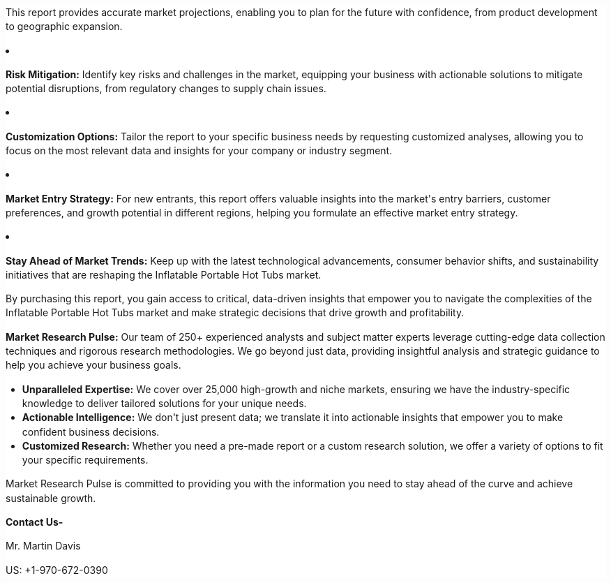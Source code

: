 This report provides accurate market projections, enabling you to plan for the future with confidence, from product development to geographic expansion.</p></li><li><p><strong>Risk Mitigation:</strong> Identify key risks and challenges in the market, equipping your business with actionable solutions to mitigate potential disruptions, from regulatory changes to supply chain issues.</p></li><li><p><strong>Customization Options:</strong> Tailor the report to your specific business needs by requesting customized analyses, allowing you to focus on the most relevant data and insights for your company or industry segment.</p></li><li><p><strong>Market Entry Strategy:</strong> For new entrants, this report offers valuable insights into the market's entry barriers, customer preferences, and growth potential in different regions, helping you formulate an effective market entry strategy.</p></li><li><p><strong>Stay Ahead of Market Trends:</strong> Keep up with the latest technological advancements, consumer behavior shifts, and sustainability initiatives that are reshaping the Inflatable Portable Hot Tubs market.</p></li></ol><p>By purchasing this report, you gain access to critical, data-driven insights that empower you to navigate the complexities of the Inflatable Portable Hot Tubs market and make strategic decisions that drive growth and profitability.</p><p><strong>Market Research Pulse:</strong>&nbsp;Our team of 250+ experienced analysts and subject matter experts leverage cutting-edge data collection techniques and rigorous research methodologies. We go beyond just data, providing insightful analysis and strategic guidance to help you achieve your business goals.</p><ul><li><strong>Unparalleled Expertise:</strong>&nbsp;We cover over 25,000 high-growth and niche markets, ensuring we have the industry-specific knowledge to deliver tailored solutions for your unique needs.</li><li><strong>Actionable Intelligence:</strong>&nbsp;We don't just present data; we translate it into actionable insights that empower you to make confident business decisions.</li><li><strong>Customized Research:</strong>&nbsp;Whether you need a pre-made report or a custom research solution, we offer a variety of options to fit your specific requirements.</li></ul><p>Market Research Pulse is committed to providing you with the information you need to stay ahead of the curve and achieve sustainable growth.</p><p><strong>Contact Us-</strong></p><p>Mr. Martin Davis</p><p>US: +1-970-672-0390</p>
